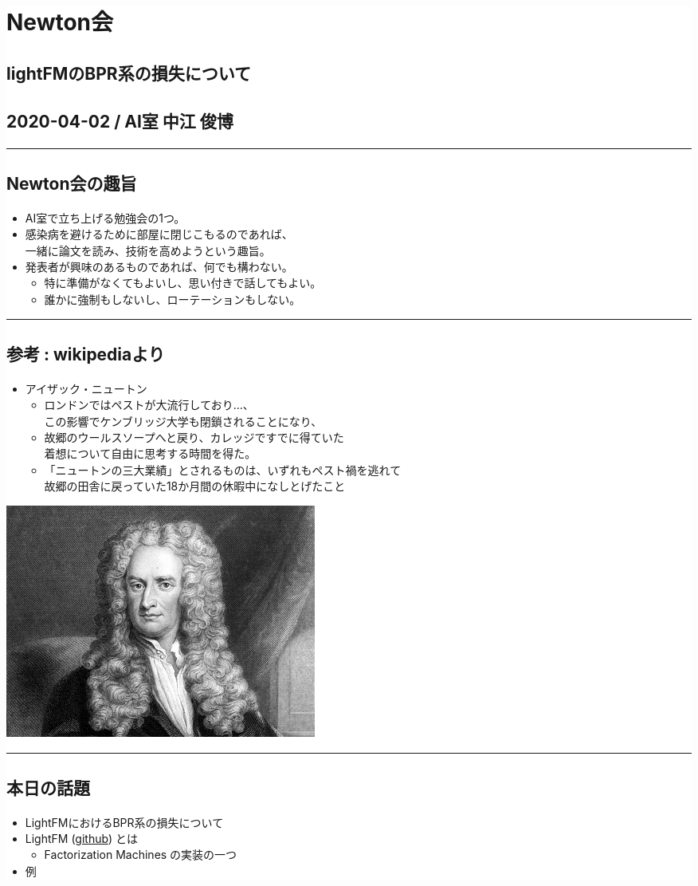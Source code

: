 # Newton会
## lightFMのBPR系の損失について
## 2020-04-02 / AI室 中江 俊博
---
## Newton会の趣旨
- AI室で立ち上げる勉強会の1つ。
- 感染病を避けるために部屋に閉じこもるのであれば、  
  一緒に論文を読み、技術を高めようという趣旨。
- 発表者が興味のあるものであれば、何でも構わない。
  - 特に準備がなくてもよいし、思い付きで話してもよい。
  - 誰かに強制もしないし、ローテーションもしない。

---
## 参考 : wikipediaより
- アイザック・ニュートン
  - ロンドンではペストが大流行しており...、  
    この影響でケンブリッジ大学も閉鎖されることになり、
  - 故郷のウールスソープへと戻り、カレッジですでに得ていた  
    着想について自由に思考する時間を得た。
  - 「ニュートンの三大業績」とされるものは、いずれもペスト禍を逃れて  
    故郷の田舎に戻っていた18か月間の休暇中になしとげたこと

![](./images/newton.jpg)

---
## 本日の話題
- LightFMにおけるBPR系の損失について
- LightFM ([github](https://github.com/lyst/lightfm)) とは
  - Factorization Machines の実装の一つ
- 例
